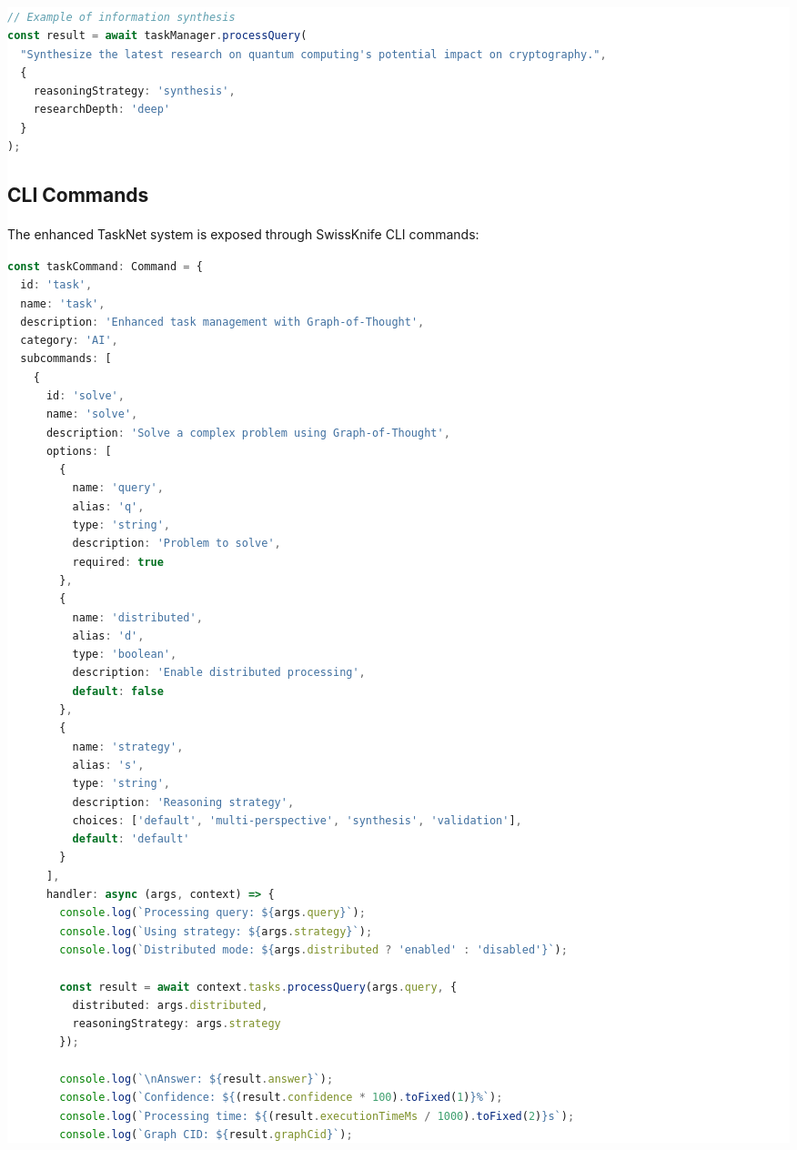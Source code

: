 ```typescript
// Example of information synthesis
const result = await taskManager.processQuery(
  "Synthesize the latest research on quantum computing's potential impact on cryptography.",
  { 
    reasoningStrategy: 'synthesis',
    researchDepth: 'deep' 
  }
);
```

## CLI Commands

The enhanced TaskNet system is exposed through SwissKnife CLI commands:

```typescript
const taskCommand: Command = {
  id: 'task',
  name: 'task',
  description: 'Enhanced task management with Graph-of-Thought',
  category: 'AI',
  subcommands: [
    {
      id: 'solve',
      name: 'solve',
      description: 'Solve a complex problem using Graph-of-Thought',
      options: [
        {
          name: 'query',
          alias: 'q',
          type: 'string',
          description: 'Problem to solve',
          required: true
        },
        {
          name: 'distributed',
          alias: 'd',
          type: 'boolean',
          description: 'Enable distributed processing',
          default: false
        },
        {
          name: 'strategy',
          alias: 's',
          type: 'string',
          description: 'Reasoning strategy',
          choices: ['default', 'multi-perspective', 'synthesis', 'validation'],
          default: 'default'
        }
      ],
      handler: async (args, context) => {
        console.log(`Processing query: ${args.query}`);
        console.log(`Using strategy: ${args.strategy}`);
        console.log(`Distributed mode: ${args.distributed ? 'enabled' : 'disabled'}`);
        
        const result = await context.tasks.processQuery(args.query, {
          distributed: args.distributed,
          reasoningStrategy: args.strategy
        });
        
        console.log(`\nAnswer: ${result.answer}`);
        console.log(`Confidence: ${(result.confidence * 100).toFixed(1)}%`);
        console.log(`Processing time: ${(result.executionTimeMs / 1000).toFixed(2)}s`);
        console.log(`Graph CID: ${result.graphCid}`);
```
